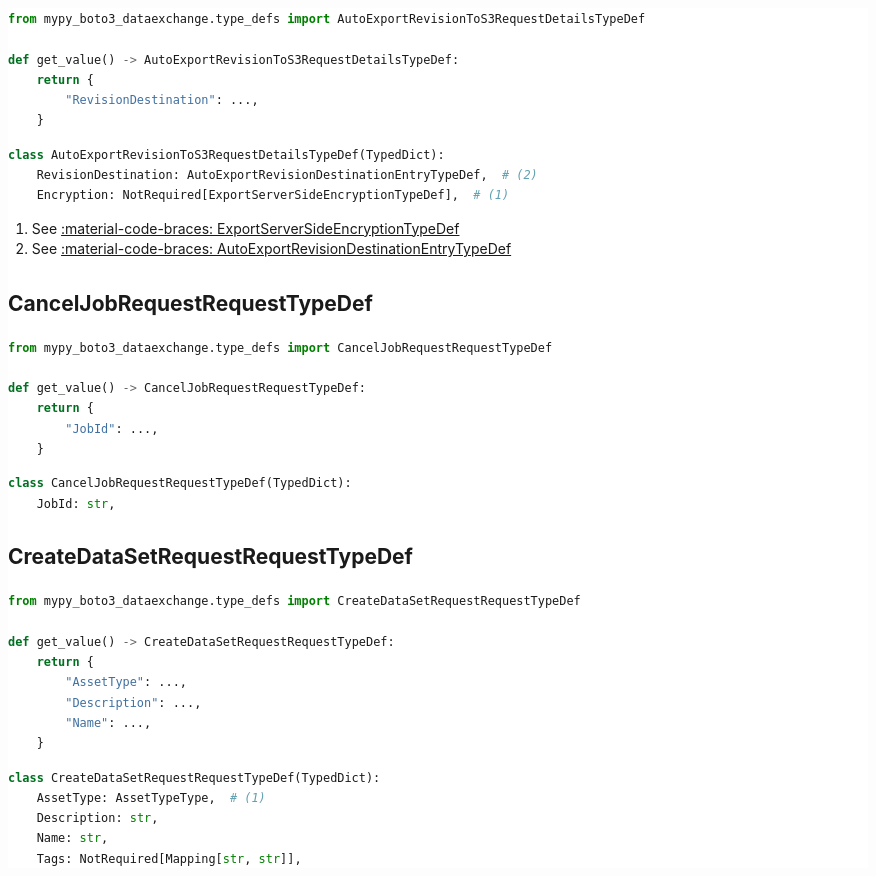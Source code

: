 ```python title="Usage Example"
from mypy_boto3_dataexchange.type_defs import AutoExportRevisionToS3RequestDetailsTypeDef

def get_value() -> AutoExportRevisionToS3RequestDetailsTypeDef:
    return {
        "RevisionDestination": ...,
    }
```

```python title="Definition"
class AutoExportRevisionToS3RequestDetailsTypeDef(TypedDict):
    RevisionDestination: AutoExportRevisionDestinationEntryTypeDef,  # (2)
    Encryption: NotRequired[ExportServerSideEncryptionTypeDef],  # (1)
```

1. See [:material-code-braces: ExportServerSideEncryptionTypeDef](./type_defs.md#exportserversideencryptiontypedef) 
2. See [:material-code-braces: AutoExportRevisionDestinationEntryTypeDef](./type_defs.md#autoexportrevisiondestinationentrytypedef) 
## CancelJobRequestRequestTypeDef

```python title="Usage Example"
from mypy_boto3_dataexchange.type_defs import CancelJobRequestRequestTypeDef

def get_value() -> CancelJobRequestRequestTypeDef:
    return {
        "JobId": ...,
    }
```

```python title="Definition"
class CancelJobRequestRequestTypeDef(TypedDict):
    JobId: str,
```

## CreateDataSetRequestRequestTypeDef

```python title="Usage Example"
from mypy_boto3_dataexchange.type_defs import CreateDataSetRequestRequestTypeDef

def get_value() -> CreateDataSetRequestRequestTypeDef:
    return {
        "AssetType": ...,
        "Description": ...,
        "Name": ...,
    }
```

```python title="Definition"
class CreateDataSetRequestRequestTypeDef(TypedDict):
    AssetType: AssetTypeType,  # (1)
    Description: str,
    Name: str,
    Tags: NotRequired[Mapping[str, str]],
```

